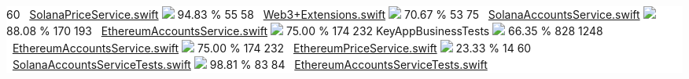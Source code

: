 <td align="right">60
<tr>
<td>&nbsp;&nbsp;<a href="KeyAppKit/Sources/KeyAppBusiness/Price/SolanaPriceService.swift">SolanaPriceService.swift</a>
<td><img src="https://xcresulttool-static.netlify.app/i/95.svg"/>
<td align="right">94.83 %
<td align="right">55
<td align="right">58
<tr>
<td>&nbsp;&nbsp;<a href="KeyAppKit/Sources/KeyAppBusiness/Ethereum/Web3+Extensions.swift">Web3+Extensions.swift</a>
<td><img src="https://xcresulttool-static.netlify.app/i/71.svg"/>
<td align="right">70.67 %
<td align="right">53
<td align="right">75
<tr>
<td>&nbsp;&nbsp;<a href="KeyAppKit/Sources/KeyAppBusiness/Solana/SolanaAccountsService.swift">SolanaAccountsService.swift</a>
<td><img src="https://xcresulttool-static.netlify.app/i/88.svg"/>
<td align="right">88.08 %
<td align="right">170
<td align="right">193
<tr>
<td>&nbsp;&nbsp;<a href="KeyAppKit/Sources/KeyAppBusiness/Ethereum/EthereumAccountsService.swift">EthereumAccountsService.swift</a>
<td><img src="https://xcresulttool-static.netlify.app/i/75.svg"/>
<td align="right">75.00 %
<td align="right">174
<td align="right">232
<tr>
<td>KeyAppBusinessTests
<td width="120px"><img src="https://xcresulttool-static.netlify.app/i/66.svg"/>
<td width="104px" align="right">66.35 %
<td align="right">828
<td align="right">1248
<tr>
<td>&nbsp;&nbsp;<a href="KeyAppKit/Sources/KeyAppBusiness/Ethereum/EthereumAccountsService.swift">EthereumAccountsService.swift</a>
<td><img src="https://xcresulttool-static.netlify.app/i/75.svg"/>
<td align="right">75.00 %
<td align="right">174
<td align="right">232
<tr>
<td>&nbsp;&nbsp;<a href="KeyAppKit/Sources/KeyAppBusiness/Price/EthereumPriceService.swift">EthereumPriceService.swift</a>
<td><img src="https://xcresulttool-static.netlify.app/i/23.svg"/>
<td align="right">23.33 %
<td align="right">14
<td align="right">60
<tr>
<td>&nbsp;&nbsp;<a href="KeyAppKit/Tests/UnitTests/KeyAppBusinessTests/Solana/SolanaAccountsServiceTests.swift">SolanaAccountsServiceTests.swift</a>
<td><img src="https://xcresulttool-static.netlify.app/i/99.svg"/>
<td align="right">98.81 %
<td align="right">83
<td align="right">84
<tr>
<td>&nbsp;&nbsp;<a href="KeyAppKit/Tests/UnitTests/KeyAppBusinessTests/Ethereum/EthereumAccountsServiceTests.swift">EthereumAccountsServiceTests.swift</a>